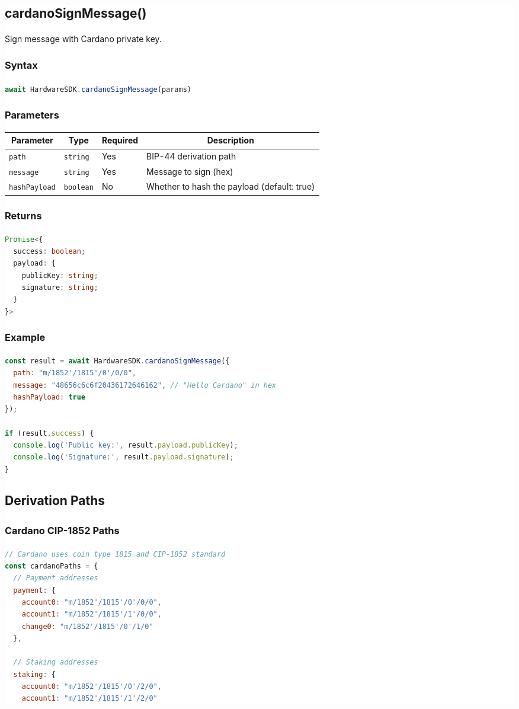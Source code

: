 ## cardanoSignMessage()

Sign message with Cardano private key.

### Syntax

```javascript
await HardwareSDK.cardanoSignMessage(params)
```

### Parameters

| Parameter | Type | Required | Description |
|-----------|------|----------|-------------|
| `path` | `string` | Yes | BIP-44 derivation path |
| `message` | `string` | Yes | Message to sign (hex) |
| `hashPayload` | `boolean` | No | Whether to hash the payload (default: true) |

### Returns

```typescript
Promise<{
  success: boolean;
  payload: {
    publicKey: string;
    signature: string;
  }
}>
```

### Example

```javascript
const result = await HardwareSDK.cardanoSignMessage({
  path: "m/1852'/1815'/0'/0/0",
  message: "48656c6c6f20436172646162", // "Hello Cardano" in hex
  hashPayload: true
});

if (result.success) {
  console.log('Public key:', result.payload.publicKey);
  console.log('Signature:', result.payload.signature);
}
```

## Derivation Paths

### Cardano CIP-1852 Paths

```javascript
// Cardano uses coin type 1815 and CIP-1852 standard
const cardanoPaths = {
  // Payment addresses
  payment: {
    account0: "m/1852'/1815'/0'/0/0",
    account1: "m/1852'/1815'/1'/0/0",
    change0: "m/1852'/1815'/0'/1/0"
  },
  
  // Staking addresses
  staking: {
    account0: "m/1852'/1815'/0'/2/0",
    account1: "m/1852'/1815'/1'/2/0"
```